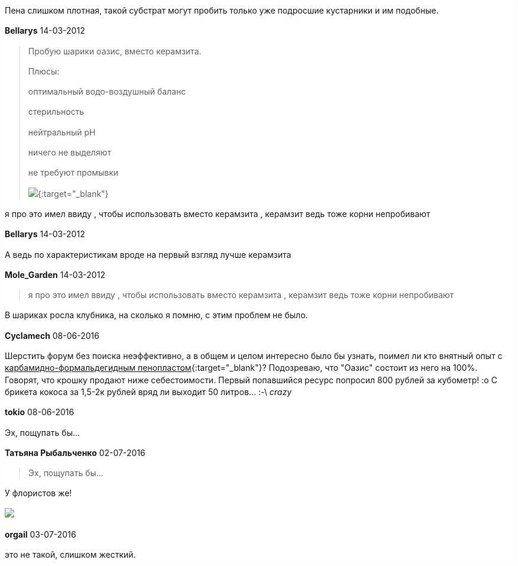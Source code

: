 Пена слишком плотная, такой субстрат могут пробить только уже подросшие кустарники и им подобные.


**Bellarys** 14-03-2012

> Пробую шарики оазис, вместо керамзита.
> 
> Плюсы:
> 
> оптимальный водо-воздушный баланс
> 
> стерильность
> 
> нейтральный pH
> 
> ничего не выделяют
> 
> не требуют промывки
> 
> [![](http://www.postimage.org/gx2193r9.jpg)](http://www.postimage.org/gx2193r9.jpg){:target="_blank"}

 я про это имел ввиду , чтобы использовать вместо керамзита , керамзит ведь тоже корни непробивают


**Bellarys** 14-03-2012

А ведь по характеристикам вроде на первый взгляд лучше керамзита 


**Mole_Garden** 14-03-2012

> я про это имел ввиду , чтобы использовать вместо керамзита , керамзит ведь тоже корни непробивают

В шариках росла клубника, на сколько я помню, с этим проблем не было. 


**Cyclamech** 08-06-2016

Шерстить форум без поиска неэффективно, а в общем и целом интересно было бы узнать, поимел ли кто внятный опыт с [карбамидно-формальдегидным пенопластом](https://ru.wikipedia.org/wiki/%D0%9A%D0%B0%D1%80%D0%B1%D0%B0%D0%BC%D0%B8%D0%B4%D0%BD%D0%BE-%D1%84%D0%BE%D1%80%D0%BC%D0%B0%D0%BB%D1%8C%D0%B4%D0%B5%D0%B3%D0%B8%D0%B4%D0%BD%D1%8B%D0%B9_%D0%BF%D0%B5%D0%BD%D0%BE%D0%BF%D0%BB%D0%B0%D1%81%D1%82){:target="_blank"}? Подозреваю, что "Оазис" состоит из него на 100%. Говорят, что крошку продают ниже себестоимости. Первый попавшийся ресурс попросил 800 рублей за кубометр! :o С брикета кокоса за 1,5-2к рублей вряд ли выходит 50 литров… :-\ *crazy*


**tokio** 08-06-2016

Эх, пощупать бы...


**Татьяна Рыбальченко** 02-07-2016

> Эх, пощупать бы...

У флористов же!

![](http://flowerindustry.ru/images/flowerindustry_ru_oasis_flora_06.jpg)


**orgail** 03-07-2016

это не такой, слишком жесткий.


